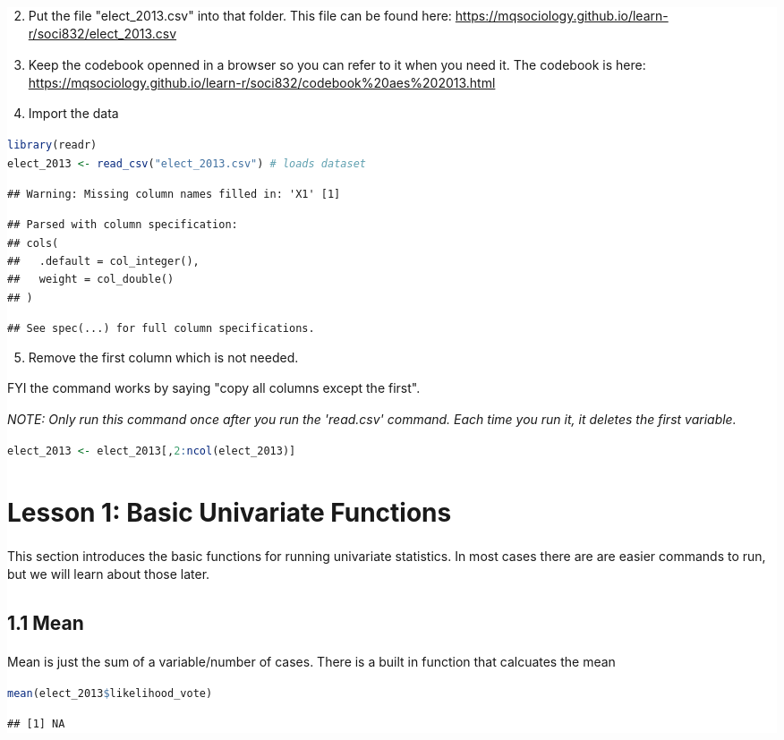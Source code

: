 2) Put the file "elect_2013.csv" into that folder. This file can be found here: 
<https://mqsociology.github.io/learn-r/soci832/elect_2013.csv>

3) Keep the codebook openned in a browser so you can refer to it when you need it. The codebook is here:
<https://mqsociology.github.io/learn-r/soci832/codebook%20aes%202013.html>

4) Import the data


```r
library(readr)
elect_2013 <- read_csv("elect_2013.csv") # loads dataset
```

```
## Warning: Missing column names filled in: 'X1' [1]
```

```
## Parsed with column specification:
## cols(
##   .default = col_integer(),
##   weight = col_double()
## )
```

```
## See spec(...) for full column specifications.
```

5) Remove the first column which is not needed.

FYI the command works by saying "copy all columns except the first".

_NOTE: Only run this command once after you run the 'read.csv' command. Each time you run it, it deletes the first variable._ 


```r
elect_2013 <- elect_2013[,2:ncol(elect_2013)]
```

# Lesson 1: Basic Univariate Functions
This section introduces the basic functions for running univariate statistics. In most cases there are are easier commands to run, but we will learn about those later.

## 1.1 Mean
Mean is just the sum of a variable/number of cases. There is a built in function that calcuates the mean


```r
mean(elect_2013$likelihood_vote)
```

```
## [1] NA
```
